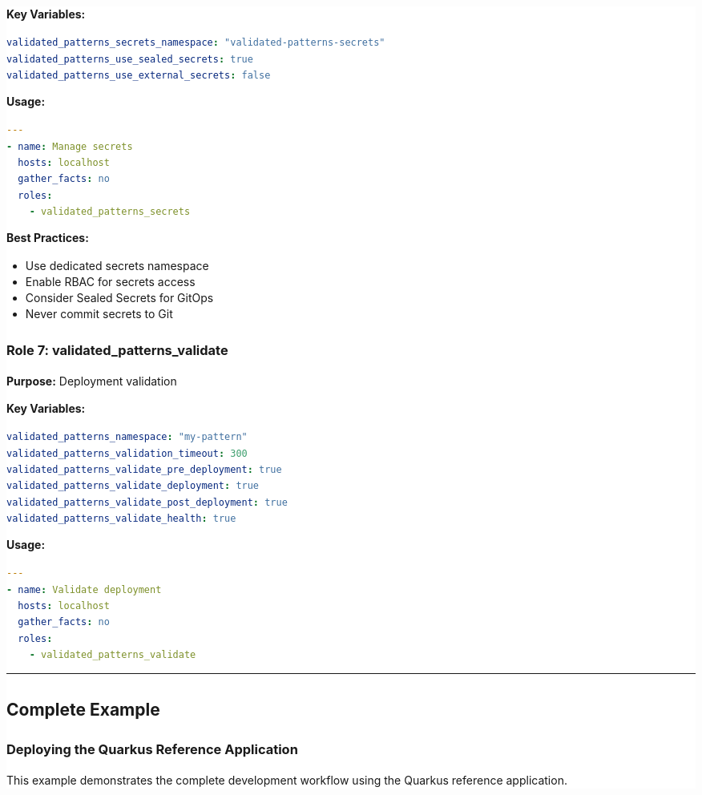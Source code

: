 **Key Variables:**
```yaml
validated_patterns_secrets_namespace: "validated-patterns-secrets"
validated_patterns_use_sealed_secrets: true
validated_patterns_use_external_secrets: false
```

**Usage:**
```yaml
---
- name: Manage secrets
  hosts: localhost
  gather_facts: no
  roles:
    - validated_patterns_secrets
```

**Best Practices:**
- Use dedicated secrets namespace
- Enable RBAC for secrets access
- Consider Sealed Secrets for GitOps
- Never commit secrets to Git

### Role 7: validated_patterns_validate

**Purpose:** Deployment validation

**Key Variables:**
```yaml
validated_patterns_namespace: "my-pattern"
validated_patterns_validation_timeout: 300
validated_patterns_validate_pre_deployment: true
validated_patterns_validate_deployment: true
validated_patterns_validate_post_deployment: true
validated_patterns_validate_health: true
```

**Usage:**
```yaml
---
- name: Validate deployment
  hosts: localhost
  gather_facts: no
  roles:
    - validated_patterns_validate
```

---

## Complete Example

### Deploying the Quarkus Reference Application

This example demonstrates the complete development workflow using the Quarkus reference application.
